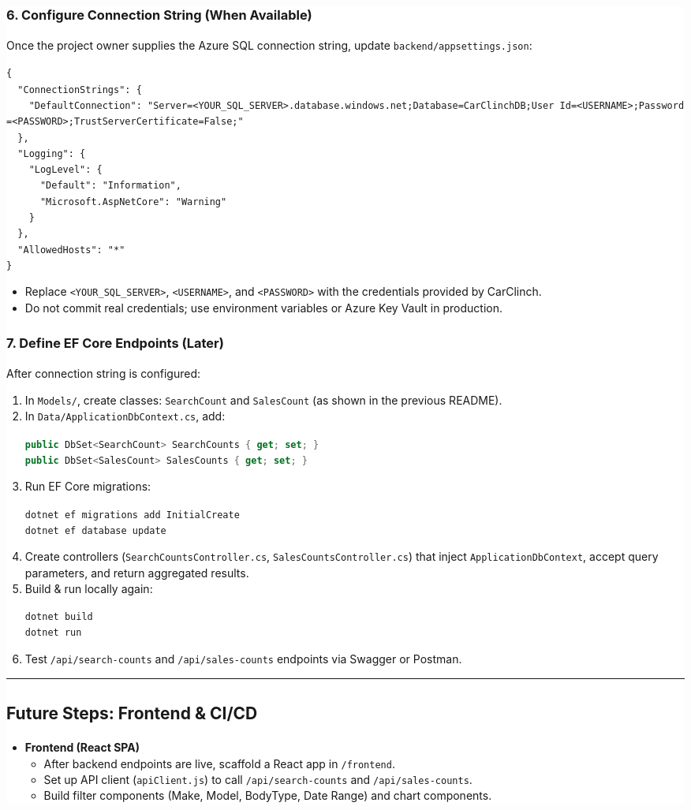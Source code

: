 ### 6. Configure Connection String (When Available)

Once the project owner supplies the Azure SQL connection string, update `backend/appsettings.json`:

```jsonc
{
  "ConnectionStrings": {
    "DefaultConnection": "Server=<YOUR_SQL_SERVER>.database.windows.net;Database=CarClinchDB;User Id=<USERNAME>;Password=<PASSWORD>;TrustServerCertificate=False;"
  },
  "Logging": {
    "LogLevel": {
      "Default": "Information",
      "Microsoft.AspNetCore": "Warning"
    }
  },
  "AllowedHosts": "*"
}
```
- Replace `<YOUR_SQL_SERVER>`, `<USERNAME>`, and `<PASSWORD>` with the credentials provided by CarClinch.  
- Do not commit real credentials; use environment variables or Azure Key Vault in production.

### 7. Define EF Core Endpoints (Later)

After connection string is configured:

1. In `Models/`, create classes: `SearchCount` and `SalesCount` (as shown in the previous README).
2. In `Data/ApplicationDbContext.cs`, add:
   ```csharp
   public DbSet<SearchCount> SearchCounts { get; set; }
   public DbSet<SalesCount> SalesCounts { get; set; }
   ```
3. Run EF Core migrations:
   ```bash
   dotnet ef migrations add InitialCreate
   dotnet ef database update
   ```
4. Create controllers (`SearchCountsController.cs`, `SalesCountsController.cs`) that inject `ApplicationDbContext`, accept query parameters, and return aggregated results.
5. Build & run locally again:
   ```bash
   dotnet build
   dotnet run
   ```
6. Test `/api/search-counts` and `/api/sales-counts` endpoints via Swagger or Postman.

---

## Future Steps: Frontend & CI/CD

- **Frontend (React SPA)**  
  - After backend endpoints are live, scaffold a React app in `/frontend`.  
  - Set up API client (`apiClient.js`) to call `/api/search-counts` and `/api/sales-counts`.  
  - Build filter components (Make, Model, BodyType, Date Range) and chart components.
